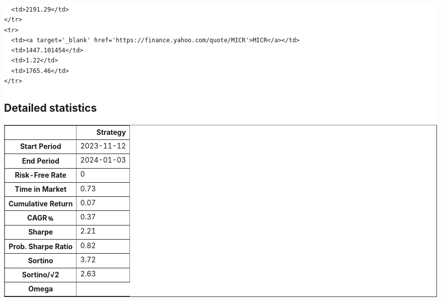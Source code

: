       <td>2191.29</td>
    </tr>
    <tr>
      <td><a target='_blank' href='https://finance.yahoo.com/quote/MICR'>MICR</a></td>
      <td>1447.101454</td>
      <td>1.22</td>
      <td>1765.46</td>
    </tr>
  </tbody>
</table>

## Detailed statistics

<table border="1" class="dataframe" id="qsmetrics">
  <thead>
    <tr style="text-align: right;">
      <th></th>
      <th>Strategy</th>
    </tr>
  </thead>
  <tbody>
    <tr>
      <th>Start Period</th>
      <td>2023-11-12</td>
    </tr>
    <tr>
      <th>End Period</th>
      <td>2024-01-03</td>
    </tr>
    <tr>
      <th>Risk-Free Rate</th>
      <td>0</td>
    </tr>
    <tr>
      <th>Time in Market</th>
      <td>0.73</td>
    </tr>
    <tr>
      <th>Cumulative Return</th>
      <td>0.07</td>
    </tr>
    <tr>
      <th>CAGR﹪</th>
      <td>0.37</td>
    </tr>
    <tr>
      <th>Sharpe</th>
      <td>2.21</td>
    </tr>
    <tr>
      <th>Prob. Sharpe Ratio</th>
      <td>0.82</td>
    </tr>
    <tr>
      <th>Sortino</th>
      <td>3.72</td>
    </tr>
    <tr>
      <th>Sortino/√2</th>
      <td>2.63</td>
    </tr>
    <tr>
      <th>Omega</th>